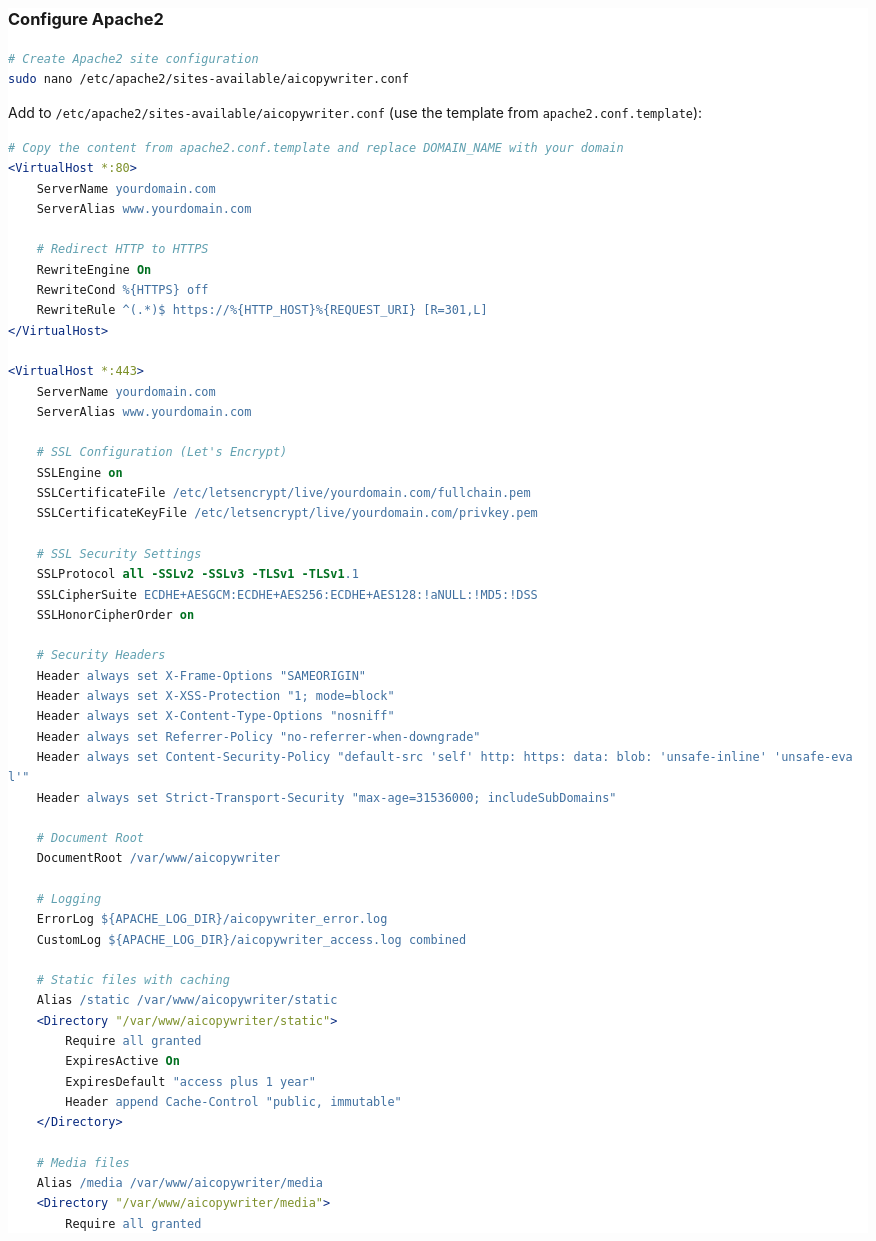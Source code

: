 ### Configure Apache2

```bash
# Create Apache2 site configuration
sudo nano /etc/apache2/sites-available/aicopywriter.conf
```

Add to `/etc/apache2/sites-available/aicopywriter.conf` (use the template from `apache2.conf.template`):

```apache
# Copy the content from apache2.conf.template and replace DOMAIN_NAME with your domain
<VirtualHost *:80>
    ServerName yourdomain.com
    ServerAlias www.yourdomain.com
    
    # Redirect HTTP to HTTPS
    RewriteEngine On
    RewriteCond %{HTTPS} off
    RewriteRule ^(.*)$ https://%{HTTP_HOST}%{REQUEST_URI} [R=301,L]
</VirtualHost>

<VirtualHost *:443>
    ServerName yourdomain.com
    ServerAlias www.yourdomain.com
    
    # SSL Configuration (Let's Encrypt)
    SSLEngine on
    SSLCertificateFile /etc/letsencrypt/live/yourdomain.com/fullchain.pem
    SSLCertificateKeyFile /etc/letsencrypt/live/yourdomain.com/privkey.pem
    
    # SSL Security Settings
    SSLProtocol all -SSLv2 -SSLv3 -TLSv1 -TLSv1.1
    SSLCipherSuite ECDHE+AESGCM:ECDHE+AES256:ECDHE+AES128:!aNULL:!MD5:!DSS
    SSLHonorCipherOrder on
    
    # Security Headers
    Header always set X-Frame-Options "SAMEORIGIN"
    Header always set X-XSS-Protection "1; mode=block"
    Header always set X-Content-Type-Options "nosniff"
    Header always set Referrer-Policy "no-referrer-when-downgrade"
    Header always set Content-Security-Policy "default-src 'self' http: https: data: blob: 'unsafe-inline' 'unsafe-eval'"
    Header always set Strict-Transport-Security "max-age=31536000; includeSubDomains"
    
    # Document Root
    DocumentRoot /var/www/aicopywriter
    
    # Logging
    ErrorLog ${APACHE_LOG_DIR}/aicopywriter_error.log
    CustomLog ${APACHE_LOG_DIR}/aicopywriter_access.log combined
    
    # Static files with caching
    Alias /static /var/www/aicopywriter/static
    <Directory "/var/www/aicopywriter/static">
        Require all granted
        ExpiresActive On
        ExpiresDefault "access plus 1 year"
        Header append Cache-Control "public, immutable"
    </Directory>
    
    # Media files
    Alias /media /var/www/aicopywriter/media
    <Directory "/var/www/aicopywriter/media">
        Require all granted
```
